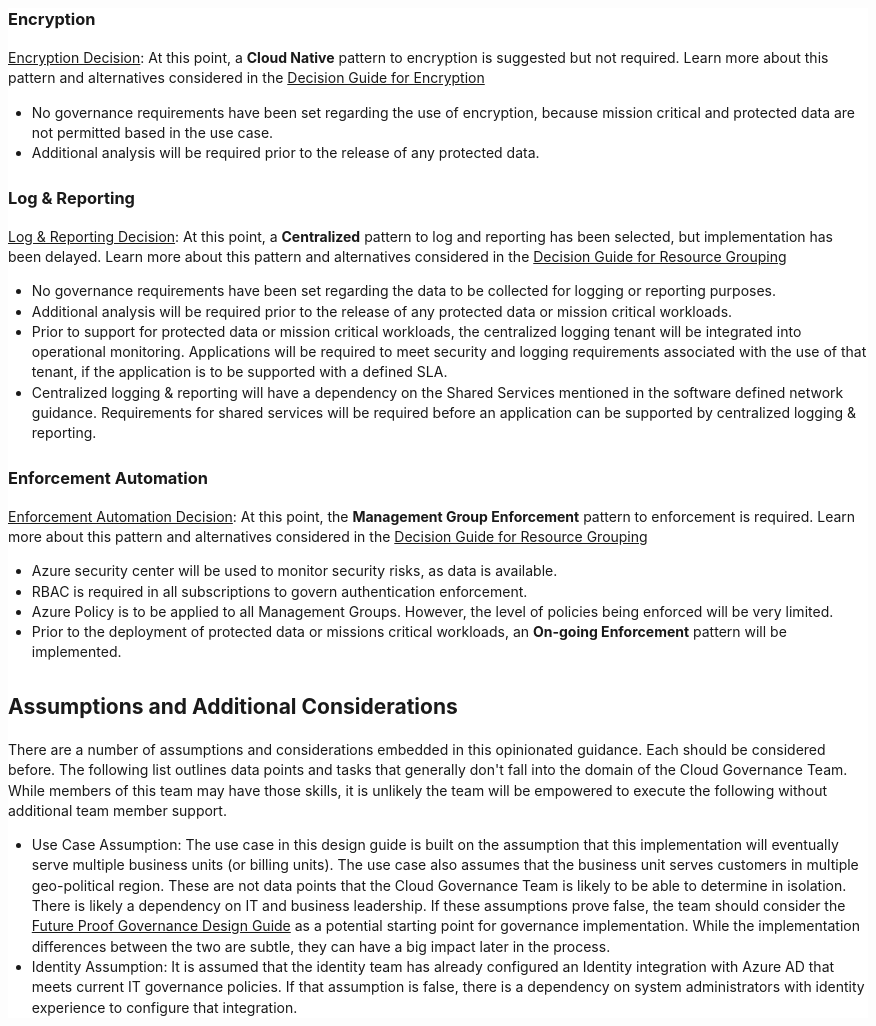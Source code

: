 ### Encryption

[Encryption Decision](../../../infrastructure/encryption/overview.md): At this point, a **Cloud Native** pattern to encryption is suggested but not required. Learn more about this pattern and alternatives considered in the [Decision Guide for Encryption](../../../infrastructure/encryption/overview.md)

* No governance requirements have been set regarding the use of encryption, because mission critical and protected data are not permitted based in the use case.
* Additional analysis will be required prior to the release of any protected data.

### Log & Reporting

[Log & Reporting Decision](../../../infrastructure/logs-and-reporting/overview.md): At this point, a **Centralized** pattern to log and reporting has been selected, but implementation has been delayed. Learn more about this pattern and alternatives considered in the [Decision Guide for Resource Grouping](../../../infrastructure/logs-and-reporting/overview.md)

* No governance requirements have been set regarding the data to be collected for logging or reporting purposes.
* Additional analysis will be required prior to the release of any protected data or mission critical workloads. 
* Prior to support for protected data or mission critical workloads, the centralized logging tenant will be integrated into operational monitoring. Applications will be required to meet security and logging requirements associated with the use of that tenant, if the application is to be supported with a defined SLA.
* Centralized logging & reporting will have a dependency on the Shared Services mentioned in the software defined network guidance. Requirements for shared services will be required before an application can be supported by centralized logging & reporting.

### Enforcement Automation

[Enforcement Automation Decision](../../monitoring-enforcement/overview.md): At this point, the **Management Group Enforcement** pattern to enforcement is required. Learn more about this pattern and alternatives considered in the [Decision Guide for Resource Grouping](../../monitoring-enforcement/overview.md)

* Azure security center will be used to monitor security risks, as data is available.
* RBAC is required in all subscriptions to govern authentication enforcement.
* Azure Policy is to be applied to all Management Groups. However, the level of policies being enforced will be very limited.
* Prior to the deployment of protected data or missions critical workloads, an **On-going Enforcement** pattern will be implemented.

## Assumptions and Additional Considerations

There are a number of assumptions and considerations embedded in this opinionated guidance. Each should be considered before. The following list outlines data points and tasks that generally don't fall into the domain of the Cloud Governance Team. While members of this team may have those skills, it is unlikely the team will be empowered to execute the following without additional team member support.

* Use Case Assumption: The use case in this design guide is built on the assumption that this implementation will eventually serve multiple business units (or billing units). The use case also assumes that the business unit serves customers in multiple geo-political region. These are not data points that the Cloud Governance Team is likely to be able to determine in isolation. There is likely a dependency on IT and business leadership. If these assumptions prove false, the team should consider the [Future Proof Governance Design Guide](../future-proof/design-guide.md) as a potential starting point for governance implementation. While the implementation differences between the two are subtle, they can have a big impact later in the process.
* Identity Assumption: It is assumed that the identity team has already configured an Identity integration with Azure AD that meets current IT governance policies. If that assumption is false, there is a dependency on system administrators with identity experience to configure that integration.